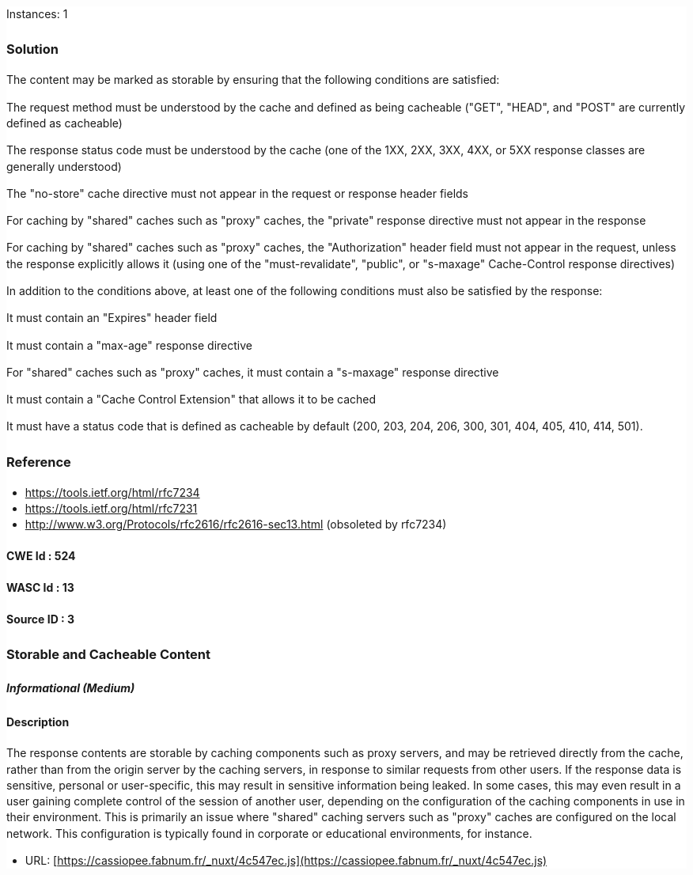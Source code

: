   
  
  
Instances: 1
  
### Solution
<p>The content may be marked as storable by ensuring that the following conditions are satisfied:</p><p>The request method must be understood by the cache and defined as being cacheable ("GET", "HEAD", and "POST" are currently defined as cacheable)</p><p>The response status code must be understood by the cache (one of the 1XX, 2XX, 3XX, 4XX, or 5XX response classes are generally understood)</p><p>The "no-store" cache directive must not appear in the request or response header fields</p><p>For caching by "shared" caches such as "proxy" caches, the "private" response directive must not appear in the response</p><p>For caching by "shared" caches such as "proxy" caches, the "Authorization" header field must not appear in the request, unless the response explicitly allows it (using one of the "must-revalidate", "public", or "s-maxage" Cache-Control response directives)</p><p>In addition to the conditions above, at least one of the following conditions must also be satisfied by the response:</p><p>It must contain an "Expires" header field</p><p>It must contain a "max-age" response directive</p><p>For "shared" caches such as "proxy" caches, it must contain a "s-maxage" response directive</p><p>It must contain a "Cache Control Extension" that allows it to be cached</p><p>It must have a status code that is defined as cacheable by default (200, 203, 204, 206, 300, 301, 404, 405, 410, 414, 501).   </p>
  
### Reference
* https://tools.ietf.org/html/rfc7234
* https://tools.ietf.org/html/rfc7231
* http://www.w3.org/Protocols/rfc2616/rfc2616-sec13.html (obsoleted by rfc7234)

  
#### CWE Id : 524
  
#### WASC Id : 13
  
#### Source ID : 3

  
  
  
  
### Storable and Cacheable Content
##### Informational (Medium)
  
  
  
  
#### Description
<p>The response contents are storable by caching components such as proxy servers, and may be retrieved directly from the cache, rather than from the origin server by the caching servers, in response to similar requests from other users.  If the response data is sensitive, personal or user-specific, this may result in sensitive information being leaked. In some cases, this may even result in a user gaining complete control of the session of another user, depending on the configuration of the caching components in use in their environment. This is primarily an issue where "shared" caching servers such as "proxy" caches are configured on the local network. This configuration is typically found in corporate or educational environments, for instance.</p>
  
  
  
* URL: [https://cassiopee.fabnum.fr/_nuxt/4c547ec.js](https://cassiopee.fabnum.fr/_nuxt/4c547ec.js)
  
